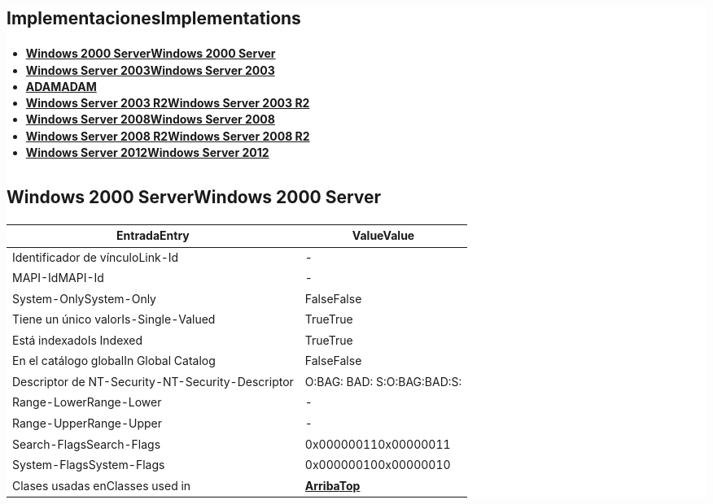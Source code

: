 

## <a name="implementations"></a><span data-ttu-id="61520-125">Implementaciones</span><span class="sxs-lookup"><span data-stu-id="61520-125">Implementations</span></span>

-   [<span data-ttu-id="61520-126">**Windows 2000 Server**</span><span class="sxs-lookup"><span data-stu-id="61520-126">**Windows 2000 Server**</span></span>](#windows-2000-server)
-   [<span data-ttu-id="61520-127">**Windows Server 2003**</span><span class="sxs-lookup"><span data-stu-id="61520-127">**Windows Server 2003**</span></span>](#windows-server-2003)
-   [<span data-ttu-id="61520-128">**ADAM**</span><span class="sxs-lookup"><span data-stu-id="61520-128">**ADAM**</span></span>](#adam)
-   [<span data-ttu-id="61520-129">**Windows Server 2003 R2**</span><span class="sxs-lookup"><span data-stu-id="61520-129">**Windows Server 2003 R2**</span></span>](#windows-server-2003-r2)
-   [<span data-ttu-id="61520-130">**Windows Server 2008**</span><span class="sxs-lookup"><span data-stu-id="61520-130">**Windows Server 2008**</span></span>](#windows-server-2008)
-   [<span data-ttu-id="61520-131">**Windows Server 2008 R2**</span><span class="sxs-lookup"><span data-stu-id="61520-131">**Windows Server 2008 R2**</span></span>](#windows-server-2008-r2)
-   [<span data-ttu-id="61520-132">**Windows Server 2012**</span><span class="sxs-lookup"><span data-stu-id="61520-132">**Windows Server 2012**</span></span>](#windows-server-2012)

## <a name="windows-2000-server"></a><span data-ttu-id="61520-133">Windows 2000 Server</span><span class="sxs-lookup"><span data-stu-id="61520-133">Windows 2000 Server</span></span>



| <span data-ttu-id="61520-134">Entrada</span><span class="sxs-lookup"><span data-stu-id="61520-134">Entry</span></span> | <span data-ttu-id="61520-135">Value</span><span class="sxs-lookup"><span data-stu-id="61520-135">Value</span></span> |
|------------------------|---------------------------------|
| <span data-ttu-id="61520-136">Identificador de vínculo</span><span class="sxs-lookup"><span data-stu-id="61520-136">Link-Id</span></span>                | \-                              |
| <span data-ttu-id="61520-137">MAPI-Id</span><span class="sxs-lookup"><span data-stu-id="61520-137">MAPI-Id</span></span>                | \-                              |
| <span data-ttu-id="61520-138">System-Only</span><span class="sxs-lookup"><span data-stu-id="61520-138">System-Only</span></span>            | <span data-ttu-id="61520-139">False</span><span class="sxs-lookup"><span data-stu-id="61520-139">False</span></span>                           |
| <span data-ttu-id="61520-140">Tiene un único valor</span><span class="sxs-lookup"><span data-stu-id="61520-140">Is-Single-Valued</span></span>       | <span data-ttu-id="61520-141">True</span><span class="sxs-lookup"><span data-stu-id="61520-141">True</span></span>                            |
| <span data-ttu-id="61520-142">Está indexado</span><span class="sxs-lookup"><span data-stu-id="61520-142">Is Indexed</span></span>             | <span data-ttu-id="61520-143">True</span><span class="sxs-lookup"><span data-stu-id="61520-143">True</span></span>                            |
| <span data-ttu-id="61520-144">En el catálogo global</span><span class="sxs-lookup"><span data-stu-id="61520-144">In Global Catalog</span></span>      | <span data-ttu-id="61520-145">False</span><span class="sxs-lookup"><span data-stu-id="61520-145">False</span></span>                           |
| <span data-ttu-id="61520-146">Descriptor de NT-Security-</span><span class="sxs-lookup"><span data-stu-id="61520-146">NT-Security-Descriptor</span></span> | <span data-ttu-id="61520-147">O:BAG: BAD: S:</span><span class="sxs-lookup"><span data-stu-id="61520-147">O:BAG:BAD:S:</span></span>                    |
| <span data-ttu-id="61520-148">Range-Lower</span><span class="sxs-lookup"><span data-stu-id="61520-148">Range-Lower</span></span>            | \-                              |
| <span data-ttu-id="61520-149">Range-Upper</span><span class="sxs-lookup"><span data-stu-id="61520-149">Range-Upper</span></span>            | \-                              |
| <span data-ttu-id="61520-150">Search-Flags</span><span class="sxs-lookup"><span data-stu-id="61520-150">Search-Flags</span></span>           | <span data-ttu-id="61520-151">0x00000011</span><span class="sxs-lookup"><span data-stu-id="61520-151">0x00000011</span></span>                      |
| <span data-ttu-id="61520-152">System-Flags</span><span class="sxs-lookup"><span data-stu-id="61520-152">System-Flags</span></span>           | <span data-ttu-id="61520-153">0x00000010</span><span class="sxs-lookup"><span data-stu-id="61520-153">0x00000010</span></span>                      |
| <span data-ttu-id="61520-154">Clases usadas en</span><span class="sxs-lookup"><span data-stu-id="61520-154">Classes used in</span></span>        | [<span data-ttu-id="61520-155">**Arriba**</span><span class="sxs-lookup"><span data-stu-id="61520-155">**Top**</span></span>](c-top.md)<br/> |


